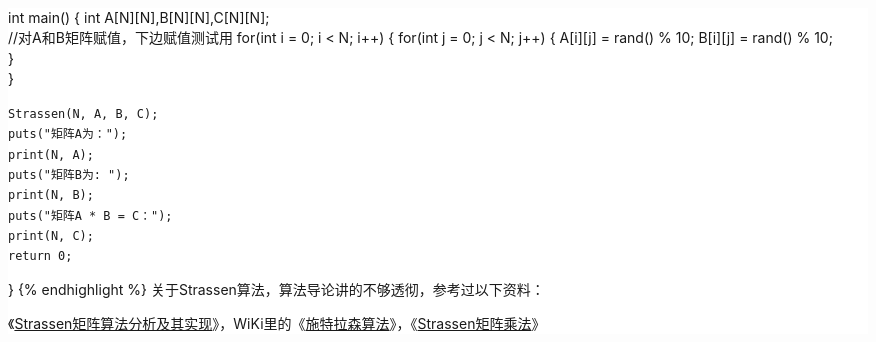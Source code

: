 int main() {
    int A[N][N],B[N][N],C[N][N];    
    //对A和B矩阵赋值，下边赋值测试用
    for(int i = 0; i < N; i++) {
        for(int j = 0; j < N; j++) {
            A[i][j] = rand() % 10;
            B[i][j] = rand() % 10;   
        }        
    }
 
    Strassen(N, A, B, C);
    puts("矩阵A为：");
    print(N, A);
    puts("矩阵B为: ");
    print(N, B);
    puts("矩阵A * B = C：");
    print(N, C);
    return 0;
}
{% endhighlight %}
关于Strassen算法，算法导论讲的不够透彻，参考过以下资料：

《[Strassen矩阵算法分析及其实现](http://riddickbryant.iteye.com/blog/546463)》，WiKi里的《[施特拉森算法](http://zh.wikipedia.org/wiki/Strassen%E6%BC%94%E7%AE%97%E6%B3%95)》，《[Strassen矩阵乘法](http://218.22.18.86/info/Data_Structures_and_Algorithms/algorithm/commonalg/misc/strassen/strassen.htm#)》
